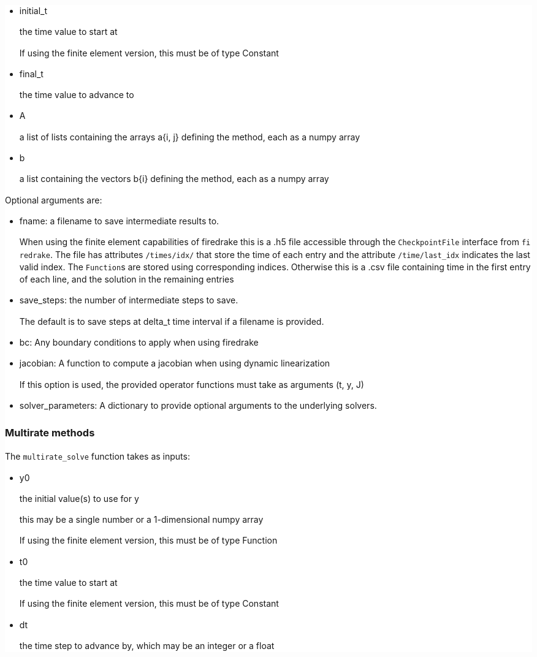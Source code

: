 - initial_t

	the time value to start at
	
	If using the finite element version, this must be of type Constant
- final_t

	the time value to advance to

- A
	
	a list of lists containing the arrays a{i, j} defining the method, each as a numpy array

- b
	
	a list containing the vectors b{i} defining the method, each as a numpy array

Optional arguments are:

- fname: a filename to save intermediate results to.  
  
	 When using the finite element capabilities of firedrake this is a 
	 .h5 file accessible through the `CheckpointFile` interface from 
	 `firedrake`. The file has attributes `/times/idx/` that store the time 
	 of each entry and the attribute `/time/last_idx` indicates the last 
	 valid index. The `Function`s are stored using corresponding indices. 
	 Otherwise this is a .csv file containing time in the first entry of each 
	 line, and the solution in the remaining entries

- save\_steps: the number of intermediate steps to save.  
  
	 The default is to save steps at delta\_t time interval if a filename
	 is provided.

- bc: Any boundary conditions to apply when using firedrake

- jacobian: A function to compute a jacobian when using dynamic linearization

	If this option is used, the provided operator functions must take as arguments (t, y, J)
	
- solver_parameters: A dictionary to provide optional arguments to the underlying solvers.


### Multirate methods

The `multirate_solve` function takes as inputs:

- y0

	the initial value(s) to use for y
	
	this may be a single number or a 1-dimensional numpy array
	
	If using the finite element version, this must be of type Function

- t0

	the time value to start at
	
	If using the finite element version, this must be of type Constant
- dt

	the time step to advance by, which may be an integer or a float
